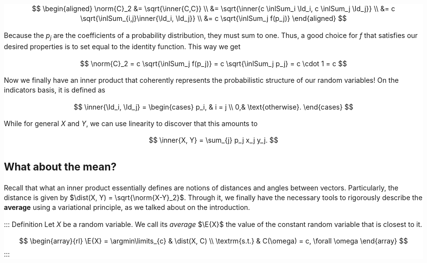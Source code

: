 $$
\begin{aligned}
\norm{C}_2 &= \sqrt{\inner{C,C}} \\
           &= \sqrt{\inner{c \inlSum_i \Id_i, c \inlSum_j \Id_j}} \\
           &= c \sqrt{\inlSum_{i,j}\inner{\Id_i, \Id_j}} \\
           &= c \sqrt{\inlSum_j f(p_j)}
\end{aligned}
$$

Because the $p_j$ are the coefficients of a probability distribution,
they must sum to one.
Thus, a good choice for $f$ that satisfies our desired properties is
to set equal to the identity function.
This way we get

$$
\norm{C}_2 = c \sqrt{\inlSum_j f(p_j)} = c \sqrt{\inlSum_j p_j} = c \cdot 1 = c
$$

Now we finally have an inner product that coherently represents
the probabilistic structure of our random variables!
On the indicators basis, it is defined as

$$
\inner{\Id_i, \Id_j} = \begin{cases}
  p_i, & i = j \\
  0,& \text{otherwise}.
\end{cases}
$$

While for general $X$ and $Y$,
we can use linearity to discover that this amounts to

$$
\inner{X, Y} = \sum_{j} p_j x_j y_j.
$$


## What about the mean?

Recall that what an inner product essentially
defines are notions of distances and angles between vectors.
Particularly, the distance is given by $\dist(X, Y) = \sqrt{\norm{X-Y}_2}$.
Through it, we finally have the necessary tools
to rigorously describe the **average** using a variational principle,
as we talked about on the introduction.


::: Definition
Let $X$ be a random variable. We call its _average_ $\E{X}$ the value
of the constant random variable that is closest to it.

$$
\begin{array}{rl}
    \E{X} = \argmin\limits_{c} & \dist(X, C) \\
    \textrm{s.t.}  & C(\omega) = c, \forall \omega
\end{array}
$$
:::

